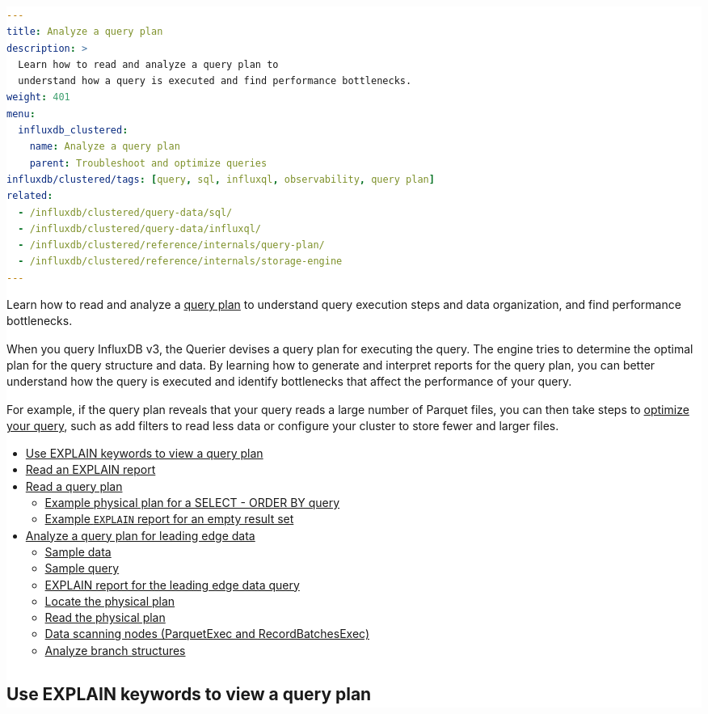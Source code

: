 ```yaml
---
title: Analyze a query plan
description: >
  Learn how to read and analyze a query plan to
  understand how a query is executed and find performance bottlenecks.
weight: 401
menu:
  influxdb_clustered:
    name: Analyze a query plan
    parent: Troubleshoot and optimize queries
influxdb/clustered/tags: [query, sql, influxql, observability, query plan]
related:
  - /influxdb/clustered/query-data/sql/
  - /influxdb/clustered/query-data/influxql/
  - /influxdb/clustered/reference/internals/query-plan/
  - /influxdb/clustered/reference/internals/storage-engine
---
```


Learn how to read and analyze a [query plan](/influxdb/clustered/reference/glossary/#query-plan) to
understand query execution steps and data organization, and find performance bottlenecks.

When you query InfluxDB v3, the Querier devises a query plan for executing the query.
The engine tries to determine the optimal plan for the query structure and data.
By learning how to generate and interpret reports for the query plan,
you can better understand how the query is executed and identify bottlenecks that affect the performance of your query.

For example, if the query plan reveals that your query reads a large number of Parquet files,
you can then take steps to [optimize your query](/influxdb/clustered/query-data/optimize-queries/), such as add filters to read less data or
configure your cluster to store fewer and larger files.

- [Use EXPLAIN keywords to view a query plan](#use-explain-keywords-to-view-a-query-plan)
- [Read an EXPLAIN report](#read-an-explain-report)
- [Read a query plan](#read-a-query-plan)
  - [Example physical plan for a SELECT - ORDER BY query](#example-physical-plan-for-a-select---order-by-query)
  - [Example `EXPLAIN` report for an empty result set](#example-explain-report-for-an-empty-result-set)
- [Analyze a query plan for leading edge data](#analyze-a-query-plan-for-leading-edge-data)
  - [Sample data](#sample-data)
  - [Sample query](#sample-query)
  - [EXPLAIN report for the leading edge data query](#explain-report-for-the-leading-edge-data-query)
  - [Locate the physical plan](#locate-the-physical-plan)
  - [Read the physical plan](#read-the-physical-plan)
  - [Data scanning nodes (ParquetExec and RecordBatchesExec)](#data-scanning-nodes-parquetexec-and-recordbatchesexec)
  - [Analyze branch structures](#analyze-branch-structures)

## Use EXPLAIN keywords to view a query plan
